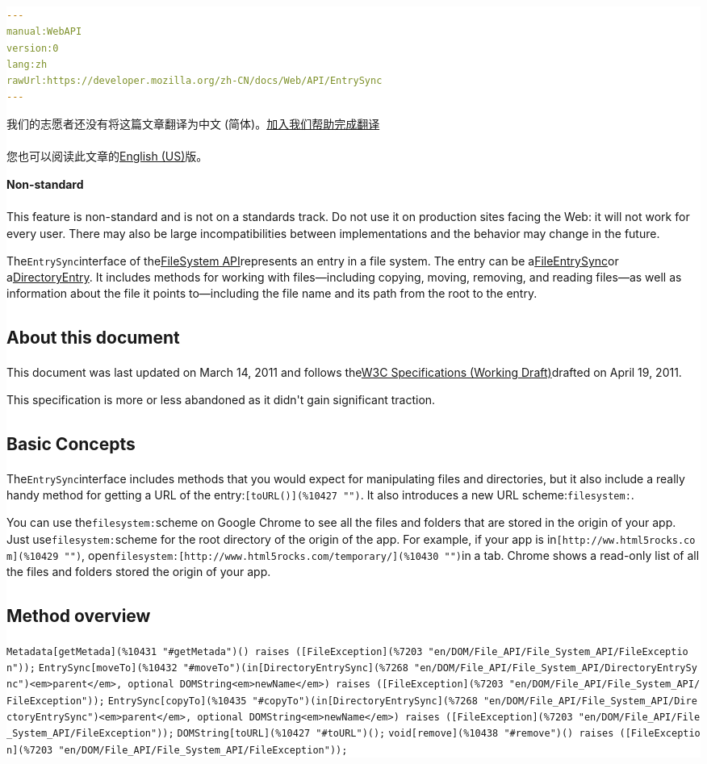 ```yaml
---
manual:WebAPI
version:0
lang:zh
rawUrl:https://developer.mozilla.org/zh-CN/docs/Web/API/EntrySync
---
```




<bdi>我们的志愿者还没有将这篇文章翻译为<bdi>中文 (简体)</bdi>。[加入我们帮助完成翻译](%10423 "")<br></br>您也可以阅读此文章的[English (US)](%10424 "")版。</bdi>






**Non-standard**<br></br>This feature is non-standard and is not on a standards track. Do not use it on production sites facing the Web: it will not work for every user. There may also be large incompatibilities between implementations and the behavior may change in the future.




The`EntrySync`interface of the[FileSystem API](%7197 "en/DOM/File_API/File_System_API")represents an entry in a file system. The entry can be a[FileEntrySync](%7204 "en/DOM/File_API/File_Sysatem_API/FileEntrySync")or a[DirectoryEntry](%10426 "en/DOM/File_API/File_system_API/DirectoryEntry"). It includes methods for working with files—including copying, moving, removing, and reading files—as well as information about the file it points to—including the file name and its path from the root to the entry.


## About this document<a name="About_this_document"></a>


This document was last updated on March 14, 2011 and follows the[W3C Specifications (Working Draft)](%7199 "")drafted on April 19, 2011.



This specification is more or less abandoned as it didn&#39;t gain significant traction.


## Basic Concepts<a name="basic"></a>


The`EntrySync`interface includes methods that you would expect for manipulating files and directories, but it also include a really handy method for getting a URL of the entry:`[toURL()](%10427 "")`. It also introduces a new URL scheme:`filesystem:`.



You can use the`filesystem:`scheme on Google Chrome to see all the files and folders that are stored in the origin of your app. Just use`filesystem:`scheme for the root directory of the origin of the app. For example, if your app is in`[http://ww.html5rocks.com](%10429 "")`, open`filesystem:[http://www.html5rocks.com/temporary/](%10430 "")`in a tab. Chrome shows a read-only list of all the files and folders stored the origin of your app.


## Method overview<a name="Method_overview"></a>
`Metadata[getMetada](%10431 "#getMetada")() raises ([FileException](%7203 "en/DOM/File_API/File_System_API/FileException"));` 
`EntrySync[moveTo](%10432 "#moveTo")(in[DirectoryEntrySync](%7268 "en/DOM/File_API/File_System_API/DirectoryEntrySync")<em>parent</em>, optional DOMString<em>newName</em>) raises ([FileException](%7203 "en/DOM/File_API/File_System_API/FileException"));` 
`EntrySync[copyTo](%10435 "#copyTo")(in[DirectoryEntrySync](%7268 "en/DOM/File_API/File_System_API/DirectoryEntrySync")<em>parent</em>, optional DOMString<em>newName</em>) raises ([FileException](%7203 "en/DOM/File_API/File_System_API/FileException"));` 
`DOMString[toURL](%10427 "#toURL")();` 
`void[remove](%10438 "#remove")() raises ([FileException](%7203 "en/DOM/File_API/File_System_API/FileException"));` 